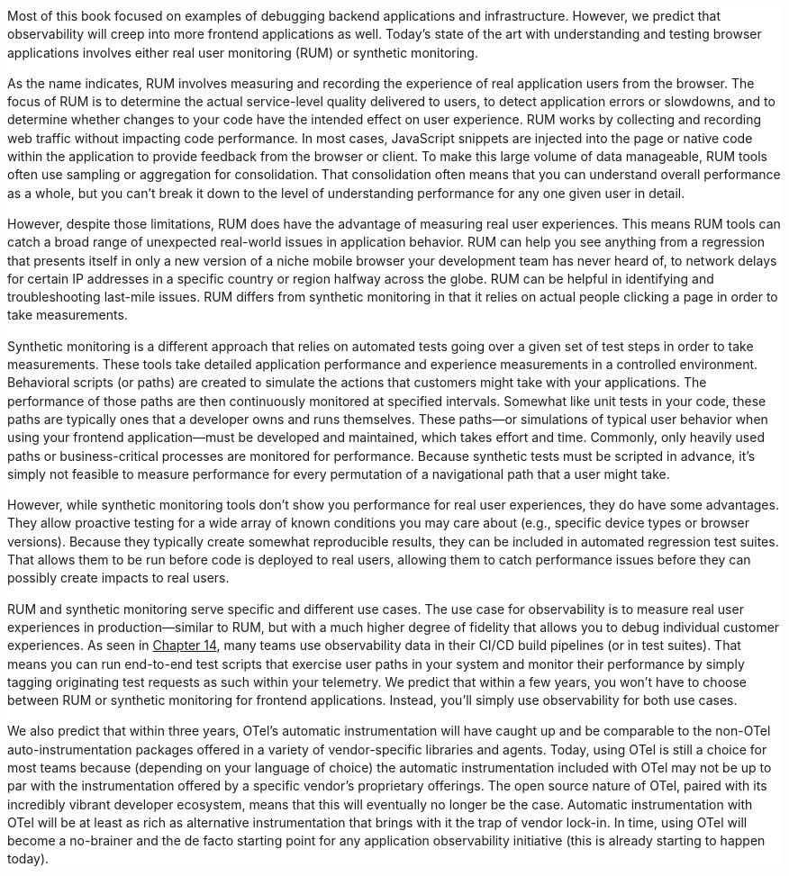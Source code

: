 Most of this book focused on examples of debugging backend applications and infrastructure. However, we predict that observability will creep into more frontend applications as well. Today’s state of the art with understanding and testing browser applications involves either real user monitoring (RUM) or synthetic monitoring.

As the name indicates, RUM involves measuring and recording the experience of real application users from the browser. The focus of RUM is to determine the actual service-level quality delivered to users, to detect application errors or slowdowns, and to determine whether changes to your code have the intended effect on user experience. RUM works by collecting and recording web traffic without impacting code performance. In most cases, JavaScript snippets are injected into the page or native code within the application to provide feedback from the browser or client. To make this large volume of data manageable, RUM tools often use sampling or aggregation for consolidation. That consolidation often means that you can understand overall performance as a whole, but you can’t break it down to the level of understanding performance for any one given user in detail.

However, despite those limitations, RUM does have the advantage of measuring real user experiences. This means RUM tools can catch a broad range of unexpected real-world issues in application behavior. RUM can help you see anything from a regression that presents itself in only a new version of a niche mobile browser your development team has never heard of, to network delays for certain IP addresses in a specific country or region halfway across the globe. RUM can be helpful in identifying and troubleshooting last-mile issues. RUM differs from synthetic monitoring in that it relies on actual people clicking a page in order to take measurements.

Synthetic monitoring is a different approach that relies on automated tests going over a given set of test steps in order to take measurements. These tools take detailed application performance and experience measurements in a controlled environment. Behavioral scripts (or paths) are created to simulate the actions that customers might take with your applications. The performance of those paths are then continuously monitored at specified intervals. Somewhat like unit tests in your code, these paths are typically ones that a developer owns and runs themselves. These paths—or simulations of typical user behavior when using your frontend application—must be developed and maintained, which takes effort and time. Commonly, only heavily used paths or business-critical processes are monitored for performance. Because synthetic tests must be scripted in advance, it’s simply not feasible to measure performance for every permutation of a navigational path that a user might take.

However, while synthetic monitoring tools don’t show you performance for real user experiences, they do have some advantages. They allow proactive testing for a wide array of known conditions you may care about (e.g., specific device types or browser versions). Because they typically create somewhat reproducible results, they can be included in automated regression test suites. That allows them to be run before code is deployed to real users, allowing them to catch performance issues before they can possibly create impacts to real users.

RUM and synthetic monitoring serve specific and different use cases. The use case for observability is to measure real user experiences in production—similar to RUM, but with a much higher degree of fidelity that allows you to debug individual customer experiences. As seen in [Chapter 14](https://learning.oreilly.com/library/view/observability-engineering/9781492076438/ch14.html#observability_and_the_software_supply_c), many teams use observability data in their CI/CD build pipelines (or in test suites). That means you can run end-to-end test scripts that exercise user paths in your system and monitor their performance by simply tagging originating test requests as such within your telemetry. We predict that within a few years, you won’t have to choose between RUM or synthetic monitoring for frontend applications. Instead, you’ll simply use observability for both use cases.

We also predict that within three years, OTel’s automatic instrumentation will have caught up and be comparable to the non-OTel auto-instrumentation packages offered in a variety of vendor-specific libraries and agents. Today, using OTel is still a choice for most teams because (depending on your language of choice) the automatic instrumentation included with OTel may not be up to par with the instrumentation offered by a specific vendor’s proprietary offerings. The open source nature of OTel, paired with its incredibly vibrant developer ecosystem, means that this will eventually no longer be the case. Automatic instrumentation with OTel will be at least as rich as alternative instrumentation that brings with it the trap of vendor lock-in. In time, using OTel will become a no-brainer and the de facto starting point for any application observability initiative (this is already starting to happen today).
